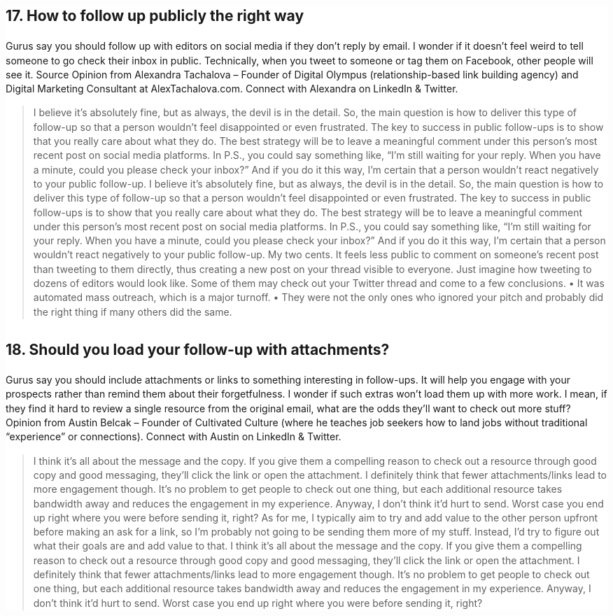 ## 17. How to follow up publicly the right way

Gurus say you should follow up with editors on social media if they don’t reply by email.
I wonder if it doesn’t feel weird to tell someone to go check their inbox in public. Technically, when you tweet to someone or tag them on Facebook, other people will see it.
Source
Opinion from Alexandra Tachalova – Founder of Digital Olympus (relationship-based link building agency) and Digital Marketing Consultant at AlexTachalova.com.
Connect with Alexandra on LinkedIn & Twitter.
> I believe it’s absolutely fine, but as always, the devil is in the detail.
So, the main question is how to deliver this type of follow-up so that a person wouldn’t feel disappointed or even frustrated. The key to success in public follow-ups is to show that you really care about what they do.
The best strategy will be to leave a meaningful comment under this person’s most recent post on social media platforms. In P.S., you could say something like, “I’m still waiting for your reply. When you have a minute, could you please check your inbox?”
And if you do it this way, I’m certain that a person wouldn’t react negatively to your public follow-up.
I believe it’s absolutely fine, but as always, the devil is in the detail.
So, the main question is how to deliver this type of follow-up so that a person wouldn’t feel disappointed or even frustrated. The key to success in public follow-ups is to show that you really care about what they do.
The best strategy will be to leave a meaningful comment under this person’s most recent post on social media platforms. In P.S., you could say something like, “I’m still waiting for your reply. When you have a minute, could you please check your inbox?”
And if you do it this way, I’m certain that a person wouldn’t react negatively to your public follow-up.
My two cents. It feels less public to comment on someone’s recent post than tweeting to them directly, thus creating a new post on your thread visible to everyone.
Just imagine how tweeting to dozens of editors would look like.
Some of them may check out your Twitter thread and come to a few conclusions.
• It was automated mass outreach, which is a major turnoff.
• They were not the only ones who ignored your pitch and probably did the right thing if many others did the same.

## 18. Should you load your follow-up with attachments?

Gurus say you should include attachments or links to something interesting in follow-ups.
It will help you engage with your prospects rather than remind them about their forgetfulness.
I wonder if such extras won’t load them up with more work.
I mean, if they find it hard to review a single resource from the original email, what are the odds they’ll want to check out more stuff?
Opinion from Austin Belcak – Founder of Cultivated Culture (where he teaches job seekers how to land jobs without traditional “experience” or connections).
Connect with Austin on LinkedIn & Twitter.
> I think it’s all about the message and the copy. If you give them a compelling reason to check out a resource through good copy and good messaging, they’ll click the link or open the attachment.
I definitely think that fewer attachments/links lead to more engagement though. It’s no problem to get people to check out one thing, but each additional resource takes bandwidth away and reduces the engagement in my experience.
Anyway, I don’t think it’d hurt to send. Worst case you end up right where you were before sending it, right?
As for me, I typically aim to try and add value to the other person upfront before making an ask for a link, so I’m probably not going to be sending them more of my stuff. Instead, I’d try to figure out what their goals are and add value to that.
I think it’s all about the message and the copy. If you give them a compelling reason to check out a resource through good copy and good messaging, they’ll click the link or open the attachment.
I definitely think that fewer attachments/links lead to more engagement though. It’s no problem to get people to check out one thing, but each additional resource takes bandwidth away and reduces the engagement in my experience.
Anyway, I don’t think it’d hurt to send. Worst case you end up right where you were before sending it, right?